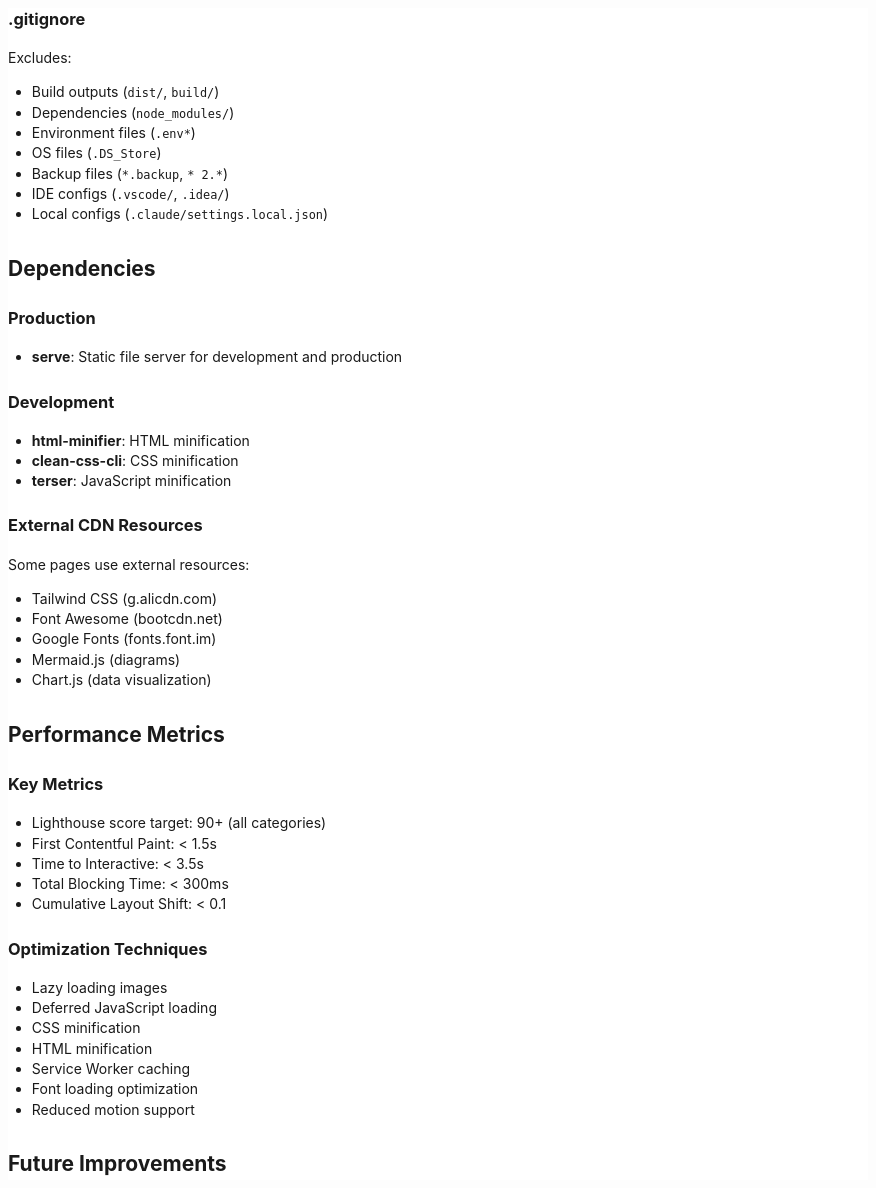 ### .gitignore
Excludes:
- Build outputs (`dist/`, `build/`)
- Dependencies (`node_modules/`)
- Environment files (`.env*`)
- OS files (`.DS_Store`)
- Backup files (`*.backup`, `* 2.*`)
- IDE configs (`.vscode/`, `.idea/`)
- Local configs (`.claude/settings.local.json`)

## Dependencies

### Production
- **serve**: Static file server for development and production

### Development
- **html-minifier**: HTML minification
- **clean-css-cli**: CSS minification
- **terser**: JavaScript minification

### External CDN Resources
Some pages use external resources:
- Tailwind CSS (g.alicdn.com)
- Font Awesome (bootcdn.net)
- Google Fonts (fonts.font.im)
- Mermaid.js (diagrams)
- Chart.js (data visualization)

## Performance Metrics

### Key Metrics
- Lighthouse score target: 90+ (all categories)
- First Contentful Paint: < 1.5s
- Time to Interactive: < 3.5s
- Total Blocking Time: < 300ms
- Cumulative Layout Shift: < 0.1

### Optimization Techniques
- Lazy loading images
- Deferred JavaScript loading
- CSS minification
- HTML minification
- Service Worker caching
- Font loading optimization
- Reduced motion support

## Future Improvements
